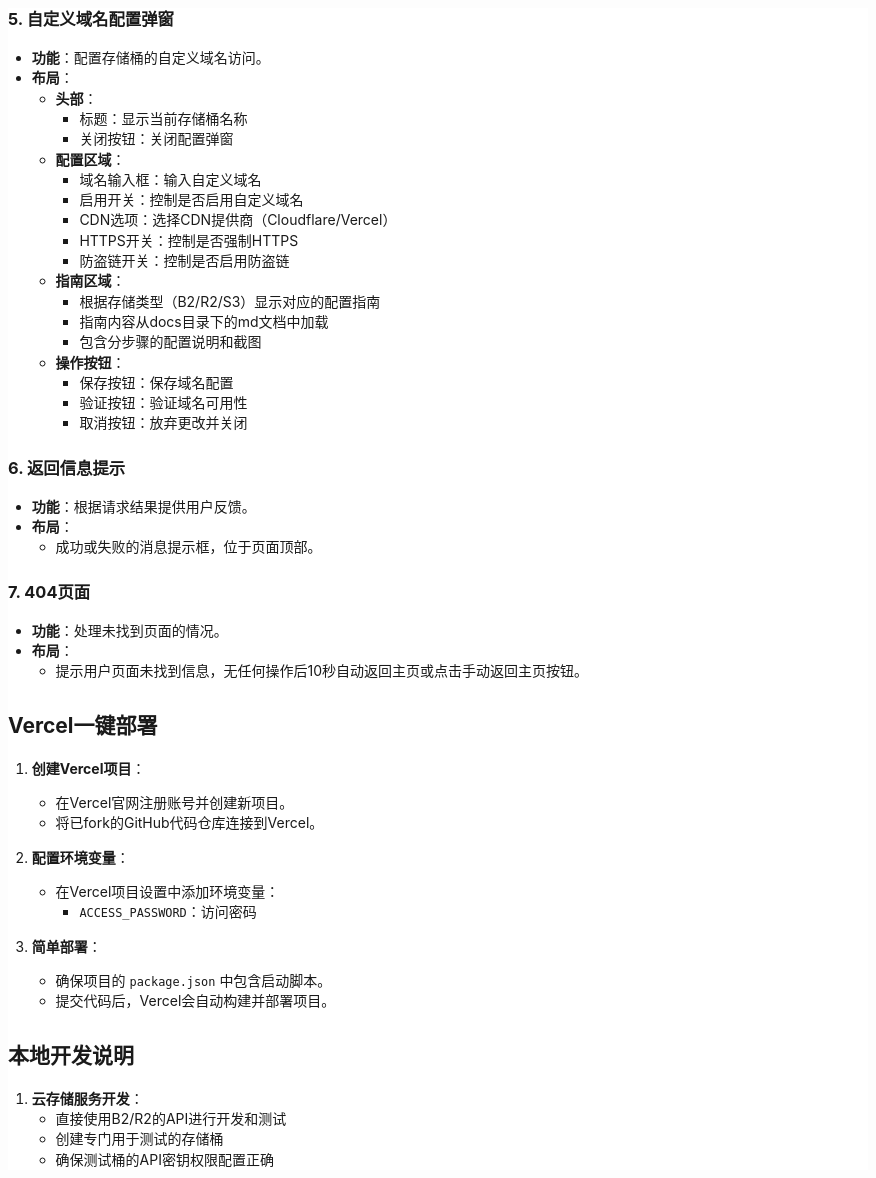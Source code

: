 ### 5. 自定义域名配置弹窗

- **功能**：配置存储桶的自定义域名访问。
- **布局**：
  - **头部**：
    - 标题：显示当前存储桶名称
    - 关闭按钮：关闭配置弹窗
  - **配置区域**：
    - 域名输入框：输入自定义域名
    - 启用开关：控制是否启用自定义域名
    - CDN选项：选择CDN提供商（Cloudflare/Vercel）
    - HTTPS开关：控制是否强制HTTPS
    - 防盗链开关：控制是否启用防盗链
  - **指南区域**：
    - 根据存储类型（B2/R2/S3）显示对应的配置指南
    - 指南内容从docs目录下的md文档中加载
    - 包含分步骤的配置说明和截图
  - **操作按钮**：
    - 保存按钮：保存域名配置
    - 验证按钮：验证域名可用性
    - 取消按钮：放弃更改并关闭

### 6. 返回信息提示

- **功能**：根据请求结果提供用户反馈。
- **布局**：
  - 成功或失败的消息提示框，位于页面顶部。

### 7. 404页面

- **功能**：处理未找到页面的情况。
- **布局**：
  - 提示用户页面未找到信息，无任何操作后10秒自动返回主页或点击手动返回主页按钮。

## Vercel一键部署

1. **创建Vercel项目**：
   - 在Vercel官网注册账号并创建新项目。
   - 将已fork的GitHub代码仓库连接到Vercel。

2. **配置环境变量**：
   - 在Vercel项目设置中添加环境变量：
     - `ACCESS_PASSWORD`：访问密码

3. **简单部署**：
   - 确保项目的 `package.json` 中包含启动脚本。
   - 提交代码后，Vercel会自动构建并部署项目。

## 本地开发说明

1. **云存储服务开发**：
   - 直接使用B2/R2的API进行开发和测试
   - 创建专门用于测试的存储桶
   - 确保测试桶的API密钥权限配置正确
